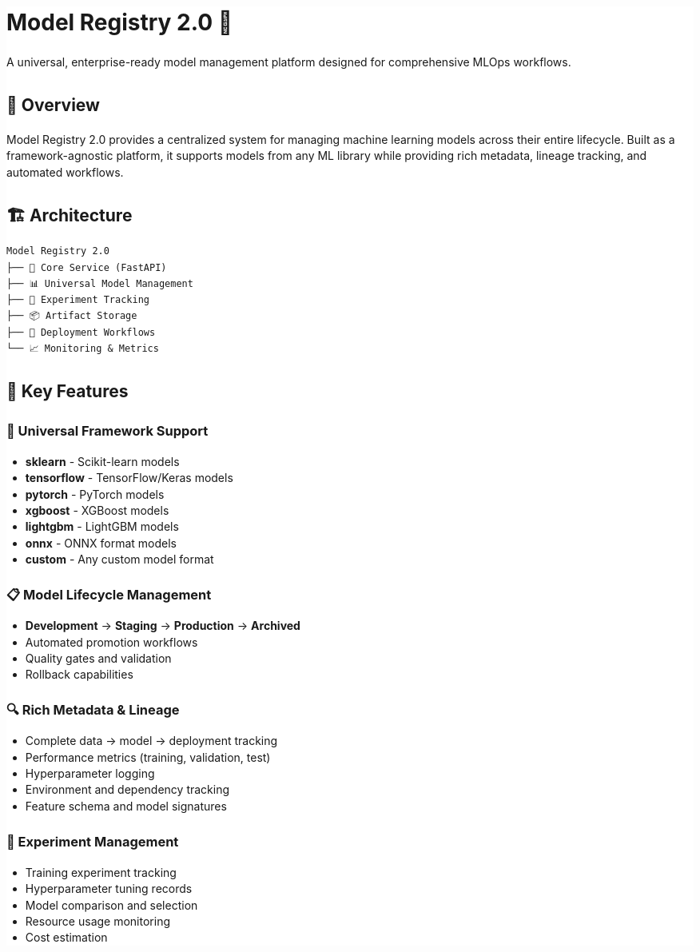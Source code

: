 # Model Registry 2.0 🚀

A universal, enterprise-ready model management platform designed for comprehensive MLOps workflows.

## 🎯 Overview

Model Registry 2.0 provides a centralized system for managing machine learning models across their entire lifecycle. Built as a framework-agnostic platform, it supports models from any ML library while providing rich metadata, lineage tracking, and automated workflows.

## 🏗️ Architecture

```
Model Registry 2.0
├── 🔧 Core Service (FastAPI)
├── 📊 Universal Model Management
├── 🔄 Experiment Tracking
├── 📦 Artifact Storage
├── 🚀 Deployment Workflows
└── 📈 Monitoring & Metrics
```

## 🌟 Key Features

### 🎨 Universal Framework Support
- **sklearn** - Scikit-learn models
- **tensorflow** - TensorFlow/Keras models  
- **pytorch** - PyTorch models
- **xgboost** - XGBoost models
- **lightgbm** - LightGBM models
- **onnx** - ONNX format models
- **custom** - Any custom model format

### 📋 Model Lifecycle Management
- **Development** → **Staging** → **Production** → **Archived**
- Automated promotion workflows
- Quality gates and validation
- Rollback capabilities

### 🔍 Rich Metadata & Lineage
- Complete data → model → deployment tracking
- Performance metrics (training, validation, test)
- Hyperparameter logging
- Environment and dependency tracking
- Feature schema and model signatures

### 🧪 Experiment Management
- Training experiment tracking
- Hyperparameter tuning records
- Model comparison and selection
- Resource usage monitoring
- Cost estimation
